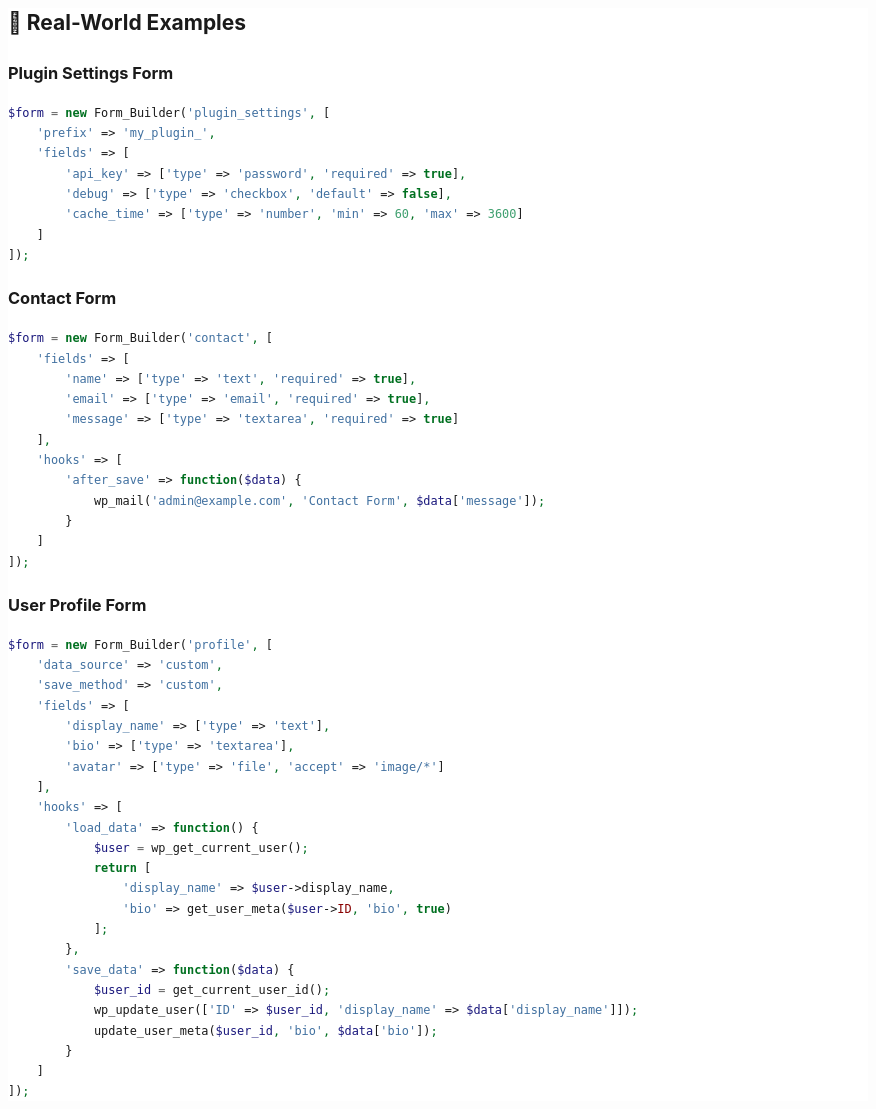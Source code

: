 ## 🚀 Real-World Examples

### Plugin Settings Form
```php
$form = new Form_Builder('plugin_settings', [
    'prefix' => 'my_plugin_',
    'fields' => [
        'api_key' => ['type' => 'password', 'required' => true],
        'debug' => ['type' => 'checkbox', 'default' => false],
        'cache_time' => ['type' => 'number', 'min' => 60, 'max' => 3600]
    ]
]);
```

### Contact Form
```php
$form = new Form_Builder('contact', [
    'fields' => [
        'name' => ['type' => 'text', 'required' => true],
        'email' => ['type' => 'email', 'required' => true],
        'message' => ['type' => 'textarea', 'required' => true]
    ],
    'hooks' => [
        'after_save' => function($data) {
            wp_mail('admin@example.com', 'Contact Form', $data['message']);
        }
    ]
]);
```

### User Profile Form
```php
$form = new Form_Builder('profile', [
    'data_source' => 'custom',
    'save_method' => 'custom',
    'fields' => [
        'display_name' => ['type' => 'text'],
        'bio' => ['type' => 'textarea'],
        'avatar' => ['type' => 'file', 'accept' => 'image/*']
    ],
    'hooks' => [
        'load_data' => function() {
            $user = wp_get_current_user();
            return [
                'display_name' => $user->display_name,
                'bio' => get_user_meta($user->ID, 'bio', true)
            ];
        },
        'save_data' => function($data) {
            $user_id = get_current_user_id();
            wp_update_user(['ID' => $user_id, 'display_name' => $data['display_name']]);
            update_user_meta($user_id, 'bio', $data['bio']);
        }
    ]
]);
```
